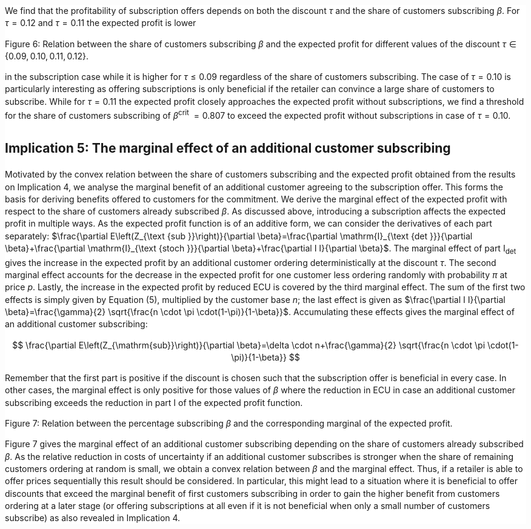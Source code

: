 We find that the profitability of subscription offers depends on both the discount $\tau$ and the share of customers subscribing $\beta$. For $\tau=0.12$ and $\tau=0.11$ the expected profit is lower



Figure 6: Relation between the share of customers subscribing $\beta$ and the expected profit for different values of the discount $\tau \in\{0.09,0.10,0.11,0.12\}$.

in the subscription case while it is higher for $\tau \leq 0.09$ regardless of the share of customers subscribing. The case of $\tau=0.10$ is particularly interesting as offering subscriptions is only beneficial if the retailer can convince a large share of customers to subscribe. While for $\tau=0.11$ the expected profit closely approaches the expected profit without subscriptions, we find a threshold for the share of customers subscribing of $\beta^{\text {crit }}=0.807$ to exceed the expected profit without subscriptions in case of $\tau=0.10$.

## Implication 5: The marginal effect of an additional customer subscribing

Motivated by the convex relation between the share of customers subscribing and the expected profit obtained from the results on Implication 4, we analyse the marginal benefit of an additional customer agreeing to the subscription offer. This forms the basis for deriving benefits offered to customers for the commitment. We derive the marginal effect of the expected profit with respect to the share of customers already subscribed $\beta$. As discussed above, introducing a subscription affects the expected profit in multiple ways. As the expected profit function is of an additive form, we can consider the derivatives of each part separately: $\frac{\partial E\left(Z_{\text {sub }}\right)}{\partial \beta}=\frac{\partial \mathrm{I}_{\text {det }}}{\partial \beta}+\frac{\partial \mathrm{I}_{\text {stoch }}}{\partial \beta}+\frac{\partial I I}{\partial \beta}$. The marginal effect of part $\mathrm{I}_{\text {det }}$ gives the increase in the expected profit by an additional customer ordering deterministically at the discount $\tau$. The second marginal effect accounts for the decrease in the expected profit for one customer less
ordering randomly with probability $\pi$ at price $p$. Lastly, the increase in the expected profit by reduced ECU is covered by the third marginal effect. The sum of the first two effects is simply given by Equation (5), multiplied by the customer base $n$; the last effect is given as $\frac{\partial I I}{\partial \beta}=\frac{\gamma}{2} \sqrt{\frac{n \cdot \pi \cdot(1-\pi)}{1-\beta}}$. Accumulating these effects gives the marginal effect of an additional customer subscribing:

$$
\frac{\partial E\left(Z_{\mathrm{sub}}\right)}{\partial \beta}=\delta \cdot n+\frac{\gamma}{2} \sqrt{\frac{n \cdot \pi \cdot(1-\pi)}{1-\beta}}
$$

Remember that the first part is positive if the discount is chosen such that the subscription offer is beneficial in every case. In other cases, the marginal effect is only positive for those values of $\beta$ where the reduction in ECU in case an additional customer subscribing exceeds the reduction in part I of the expected profit function.



Figure 7: Relation between the percentage subscribing $\beta$ and the corresponding marginal of the expected profit.

Figure 7 gives the marginal effect of an additional customer subscribing depending on the share of customers already subscribed $\beta$. As the relative reduction in costs of uncertainty if an additional customer subscribes is stronger when the share of remaining customers ordering at random is small, we obtain a convex relation between $\beta$ and the marginal effect. Thus, if a retailer is able to offer prices sequentially this result should be considered. In particular, this might lead to a situation where it is beneficial to offer discounts that exceed the marginal benefit of first customers subscribing in order to gain the higher benefit from customers
ordering at a later stage (or offering subscriptions at all even if it is not beneficial when only a small number of customers subscribe) as also revealed in Implication 4.
